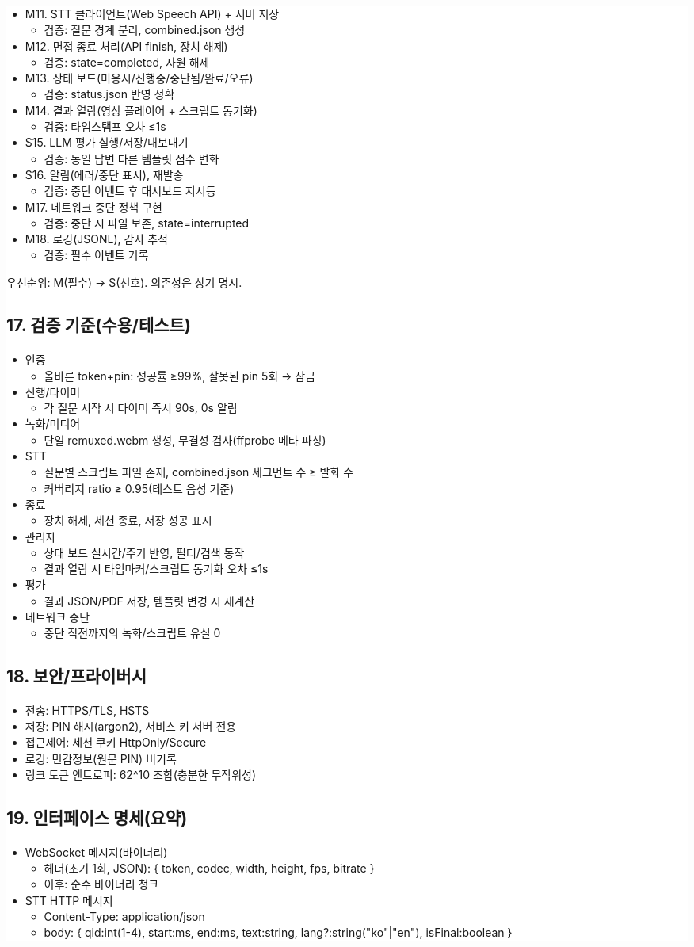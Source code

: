 - M11. STT 클라이언트(Web Speech API) + 서버 저장
  - 검증: 질문 경계 분리, combined.json 생성
- M12. 면접 종료 처리(API finish, 장치 해제)
  - 검증: state=completed, 자원 해제
- M13. 상태 보드(미응시/진행중/중단됨/완료/오류)
  - 검증: status.json 반영 정확
- M14. 결과 열람(영상 플레이어 + 스크립트 동기화)
  - 검증: 타임스탬프 오차 ≤1s
- S15. LLM 평가 실행/저장/내보내기
  - 검증: 동일 답변 다른 템플릿 점수 변화
- S16. 알림(에러/중단 표시), 재발송
  - 검증: 중단 이벤트 후 대시보드 지시등
- M17. 네트워크 중단 정책 구현
  - 검증: 중단 시 파일 보존, state=interrupted
- M18. 로깅(JSONL), 감사 추적
  - 검증: 필수 이벤트 기록

우선순위: M(필수) → S(선호). 의존성은 상기 명시.

## 17. 검증 기준(수용/테스트)
- 인증
  - 올바른 token+pin: 성공률 ≥99%, 잘못된 pin 5회 → 잠금
- 진행/타이머
  - 각 질문 시작 시 타이머 즉시 90s, 0s 알림
- 녹화/미디어
  - 단일 remuxed.webm 생성, 무결성 검사(ffprobe 메타 파싱)
- STT
  - 질문별 스크립트 파일 존재, combined.json 세그먼트 수 ≥ 발화 수
  - 커버리지 ratio ≥ 0.95(테스트 음성 기준)
- 종료
  - 장치 해제, 세션 종료, 저장 성공 표시
- 관리자
  - 상태 보드 실시간/주기 반영, 필터/검색 동작
  - 결과 열람 시 타임마커/스크립트 동기화 오차 ≤1s
- 평가
  - 결과 JSON/PDF 저장, 템플릿 변경 시 재계산
- 네트워크 중단
  - 중단 직전까지의 녹화/스크립트 유실 0

## 18. 보안/프라이버시
- 전송: HTTPS/TLS, HSTS
- 저장: PIN 해시(argon2), 서비스 키 서버 전용
- 접근제어: 세션 쿠키 HttpOnly/Secure
- 로깅: 민감정보(원문 PIN) 비기록
- 링크 토큰 엔트로피: 62^10 조합(충분한 무작위성)

## 19. 인터페이스 명세(요약)
- WebSocket 메시지(바이너리)
  - 헤더(초기 1회, JSON): { token, codec, width, height, fps, bitrate }
  - 이후: 순수 바이너리 청크
- STT HTTP 메시지
  - Content-Type: application/json
  - body: { qid:int(1-4), start:ms, end:ms, text:string, lang?:string("ko"|"en"), isFinal:boolean }
